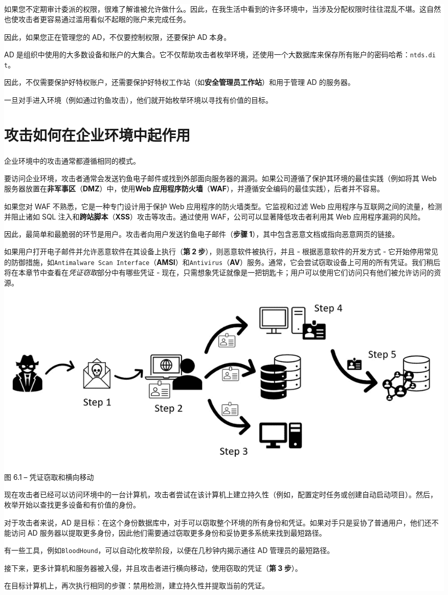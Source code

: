 如果您不定期审计委派的权限，很难了解谁被允许做什么。因此，在我生活中看到的许多环境中，当涉及分配权限时往往混乱不堪。这自然也使攻击者更容易通过滥用看似不起眼的账户来完成任务。

因此，如果您正在管理您的 AD，不仅要控制权限，还要保护 AD 本身。

AD 是组织中使用的大多数设备和账户的大集合。它不仅帮助攻击者枚举环境，还使用一个大数据库来保存所有账户的密码哈希：`ntds.dit`。

因此，不仅需要保护好特权账户，还需要保护好特权工作站（如**安全管理员工作站**）和用于管理 AD 的服务器。

一旦对手进入环境（例如通过钓鱼攻击），他们就开始枚举环境以寻找有价值的目标。

# 攻击如何在企业环境中起作用

企业环境中的攻击通常都遵循相同的模式。

要访问企业环境，攻击者通常会发送钓鱼电子邮件或找到外部面向服务器的漏洞。如果公司遵循了保护其环境的最佳实践（例如将其 Web 服务器放置在**非军事区**（**DMZ**）中，使用**Web 应用程序防火墙**（**WAF**），并遵循安全编码的最佳实践），后者并不容易。

如果您对 WAF 不熟悉，它是一种专门设计用于保护 Web 应用程序的防火墙类型。它监视和过滤 Web 应用程序与互联网之间的流量，检测并阻止诸如 SQL 注入和**跨站脚本**（**XSS**）攻击等攻击。通过使用 WAF，公司可以显著降低攻击者利用其 Web 应用程序漏洞的风险。

因此，最简单和最脆弱的环节是用户。攻击者向用户发送钓鱼电子邮件（**步骤 1**），其中包含恶意文档或指向恶意网页的链接。

如果用户打开电子邮件并允许恶意软件在其设备上执行（**第 2 步**），则恶意软件被执行，并且 - 根据恶意软件的开发方式 - 它开始停用常见的防御措施，如`Antimalware Scan Interface`（**AMSI**）和`Antivirus`（**AV**）服务。通常，它会尝试窃取设备上可用的所有凭证。我们稍后将在本章节中查看在*凭证窃取*部分中有哪些凭证 - 现在，只需想象凭证就像是一把钥匙卡；用户可以使用它们访问只有他们被允许访问的资源。

![图 6.1 – 凭证窃取和横向移动](img/B16679_06_001.jpg)

图 6.1 – 凭证窃取和横向移动

现在攻击者已经可以访问环境中的一台计算机，攻击者尝试在该计算机上建立持久性（例如，配置定时任务或创建自动启动项目）。然后，枚举开始以查找更多设备和有价值的身份。

对于攻击者来说，AD 是目标：在这个身份数据库中，对手可以窃取整个环境的所有身份和凭证。如果对手只是妥协了普通用户，他们还不能访问 AD 服务器以提取更多身份，因此他们需要通过窃取更多身份和妥协更多系统来找到最短路径。

有一些工具，例如`BloodHound`，可以自动化枚举阶段，以便在几秒钟内揭示通往 AD 管理员的最短路径。

接下来，更多计算机和服务器被入侵，并且攻击者进行横向移动，使用窃取的凭证（**第 3 步**）。

在目标计算机上，再次执行相同的步骤：禁用检测，建立持久性并提取当前的凭证。
